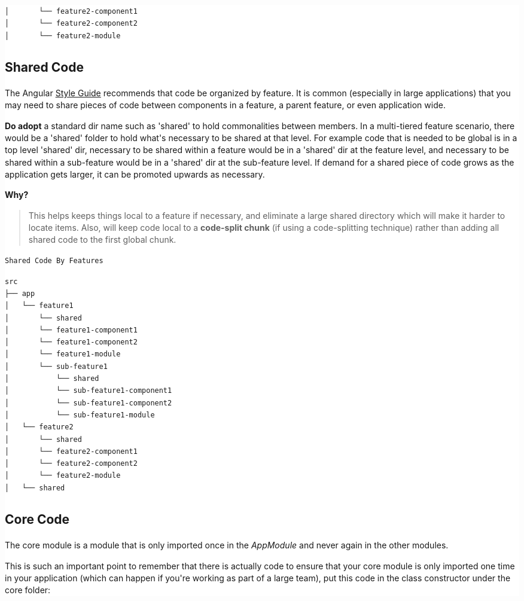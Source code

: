 ```
│       └── feature2-component1
│       └── feature2-component2
│       └── feature2-module
```

## Shared Code
The Angular [Style Guide](https://angular.io/guide/styleguide) recommends that code be organized by feature. It is common (especially in large applications) that you may need to share pieces of code between components in a feature, a parent feature, or even application wide.

**Do adopt** a standard dir name such as 'shared' to hold commonalities between members. In a multi-tiered feature scenario, there would be a 'shared' folder to hold what's necessary to be shared at that level. For example code that is needed to be global is in a top level 'shared' dir, necessary to be shared within a feature would be in a 'shared' dir at the feature level, and necessary to be shared within a sub-feature would be in a 'shared' dir at the sub-feature level. If demand for a shared piece of code grows as the application gets larger, it can be promoted upwards as necessary.

**Why?**
>This helps keeps things local to a feature if necessary, and eliminate a large shared directory which will make it harder to locate items. Also, will keep code local to a **code-split chunk** (if using a code-splitting technique) rather than adding all shared code to the first global chunk.

`Shared Code By Features`
```
src
├── app
│   └── feature1
│       └── shared
│       └── feature1-component1
│       └── feature1-component2
│       └── feature1-module
│       └── sub-feature1
│           └── shared
│           └── sub-feature1-component1
│           └── sub-feature1-component2
│           └── sub-feature1-module
│   └── feature2
│       └── shared
│       └── feature2-component1
│       └── feature2-component2
│       └── feature2-module
│   └── shared
```

## Core Code
The core module is a module that is only imported once in the *AppModule* and never again in the other modules.

This is such an important point to remember that there is actually code to ensure that your core module is only imported one time in your application (which can happen if you're working as part of a large team), put this code in the class constructor under the core folder:
